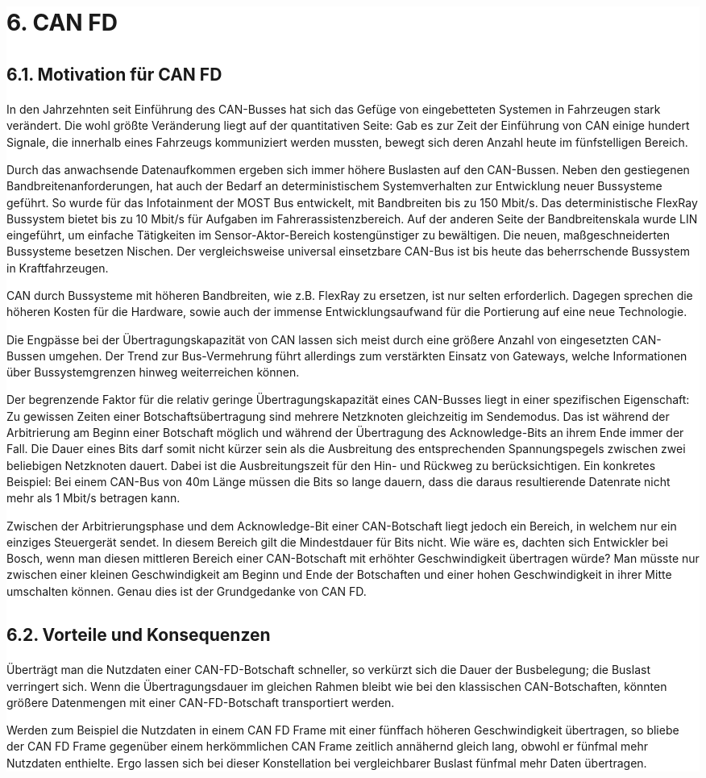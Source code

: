 # 6. CAN FD

## 6.1. Motivation für CAN FD

In den Jahrzehnten seit Einführung des CAN-Busses hat sich das Gefüge von eingebetteten Systemen in Fahrzeugen stark verändert. Die wohl größte Veränderung liegt auf der quantitativen Seite: Gab es zur Zeit der Einführung von CAN einige hundert Signale, die innerhalb eines Fahrzeugs kommuniziert werden mussten, bewegt sich deren Anzahl heute im fünfstelligen Bereich.

Durch das anwachsende Datenaufkommen ergeben sich immer höhere Buslasten auf den CAN-Bussen. Neben den gestiegenen Bandbreitenanforderungen, hat auch der Bedarf an deterministischem Systemverhalten zur Entwicklung neuer Bussysteme geführt. So wurde für das Infotainment der MOST Bus entwickelt, mit Bandbreiten bis zu 150 Mbit/s. Das deterministische FlexRay Bussystem bietet bis zu 10 Mbit/s für Aufgaben im Fahrerassistenzbereich. Auf der anderen Seite der Bandbreitenskala wurde LIN eingeführt, um einfache Tätigkeiten im Sensor-Aktor-Bereich kostengünstiger zu bewältigen. Die neuen, maßgeschneiderten Bussysteme besetzen Nischen. Der vergleichsweise universal einsetzbare CAN-Bus ist bis heute das beherrschende Bussystem in Kraftfahrzeugen.

CAN durch Bussysteme mit höheren Bandbreiten, wie z.B. FlexRay zu ersetzen, ist nur selten erforderlich. Dagegen sprechen die höheren Kosten für die Hardware, sowie auch der immense Entwicklungsaufwand für die Portierung auf eine neue Technologie.

Die Engpässe bei der Übertragungskapazität von CAN lassen sich meist durch eine größere Anzahl von eingesetzten CAN-Bussen umgehen. Der Trend zur Bus-Vermehrung führt allerdings zum verstärkten Einsatz von Gateways, welche Informationen über Bussystemgrenzen hinweg weiterreichen können.

Der begrenzende Faktor für die relativ geringe Übertragungskapazität eines CAN-Busses liegt in einer spezifischen Eigenschaft: Zu gewissen Zeiten einer Botschaftsübertragung sind mehrere Netzknoten gleichzeitig im Sendemodus. Das ist während der Arbitrierung am Beginn einer Botschaft möglich und während der Übertragung des Acknowledge-Bits an ihrem Ende immer der Fall. Die Dauer eines Bits darf somit nicht kürzer sein als die Ausbreitung des entsprechenden Spannungspegels zwischen zwei beliebigen Netzknoten dauert. Dabei ist die Ausbreitungszeit für den Hin- und Rückweg zu berücksichtigen. Ein konkretes Beispiel: Bei einem CAN-Bus von 40m Länge müssen die Bits so lange dauern, dass die daraus resultierende Datenrate nicht mehr als 1 Mbit/s betragen kann.

Zwischen der Arbitrierungsphase und dem Acknowledge-Bit einer CAN-Botschaft liegt jedoch ein Bereich, in welchem nur ein einziges Steuergerät sendet. In diesem Bereich gilt die Mindestdauer für Bits nicht. Wie wäre es, dachten sich Entwickler bei Bosch, wenn man diesen mittleren Bereich einer CAN-Botschaft mit erhöhter Geschwindigkeit übertragen würde? Man müsste nur zwischen einer kleinen Geschwindigkeit am Beginn und Ende der Botschaften und einer hohen Geschwindigkeit in ihrer Mitte umschalten können. Genau dies ist der Grundgedanke von CAN FD.

## 6.2. Vorteile und Konsequenzen

Überträgt man die Nutzdaten einer CAN-FD-Botschaft schneller, so verkürzt sich die Dauer der Busbelegung; die Buslast verringert sich. Wenn die Übertragungsdauer im gleichen Rahmen bleibt wie bei den klassischen CAN-Botschaften, könnten größere Datenmengen mit einer CAN-FD-Botschaft transportiert werden.

Werden zum Beispiel die Nutzdaten in einem CAN FD Frame mit einer fünffach höheren Geschwindigkeit übertragen, so bliebe der CAN FD Frame gegenüber einem herkömmlichen CAN Frame zeitlich annähernd gleich lang, obwohl er fünfmal mehr Nutzdaten enthielte. Ergo lassen sich bei dieser Konstellation bei vergleichbarer Buslast fünfmal mehr Daten übertragen.
